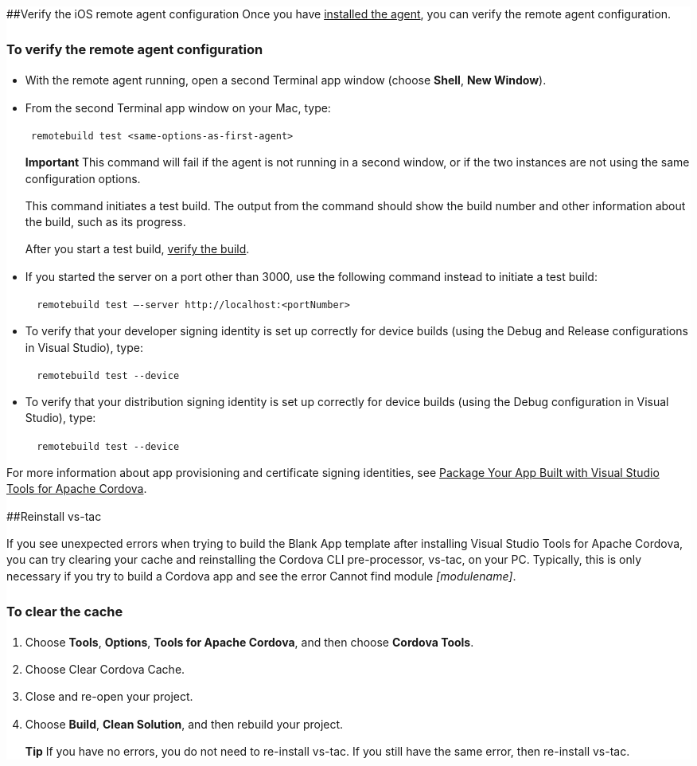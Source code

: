 ##Verify the iOS remote agent configuration
Once you have [installed the agent](https://msdn.microsoft.com/library/dn757054(v=vs.140).aspx#ios), you can verify the remote agent configuration.

### To verify the remote agent configuration

* With the remote agent running, open a second Terminal app window (choose **Shell**, **New Window**).

* From the second Terminal app window on your Mac, type:

       remotebuild test <same-options-as-first-agent>

    **Important**
This command will fail if the agent is not running in a second window, or if the two instances are not using the same configuration options.

    This command initiates a test build. The output from the command should show the build number and other information about the build, such as its progress. 

    After you start a test build, [verify the build](#VerifyBuild).

* If you started the server on a port other than 3000, use the following command instead to initiate a test build:

        remotebuild test –-server http://localhost:<portNumber>

* To verify that your developer signing identity is set up correctly for device builds (using the Debug and Release configurations in Visual Studio), type:

        remotebuild test --device

* To verify that your distribution signing identity is set up correctly for device builds (using the Debug configuration in Visual Studio), type:

        remotebuild test --device

For more information about app provisioning and certificate signing identities, see [Package Your App Built with Visual Studio Tools for Apache Cordova](https://msdn.microsoft.com/en-us/library/dn757048.aspx).

##Reinstall vs-tac

If you see unexpected errors when trying to build the Blank App template after installing Visual Studio Tools for Apache Cordova, you can try clearing your cache and reinstalling the Cordova CLI pre-processor, vs-tac, on your PC. Typically, this is only necessary if you try to build a Cordova app and see the error Cannot find module *[modulename]*.

### To clear the cache

1. Choose **Tools**, **Options**, **Tools for Apache Cordova**, and then choose **Cordova Tools**.

2. Choose Clear Cordova Cache.

3. Close and re-open your project.

4. Choose **Build**, **Clean Solution**, and then rebuild your project.

   **Tip**
If you have no errors, you do not need to re-install vs-tac. If you still have the same error, then re-install vs-tac.
